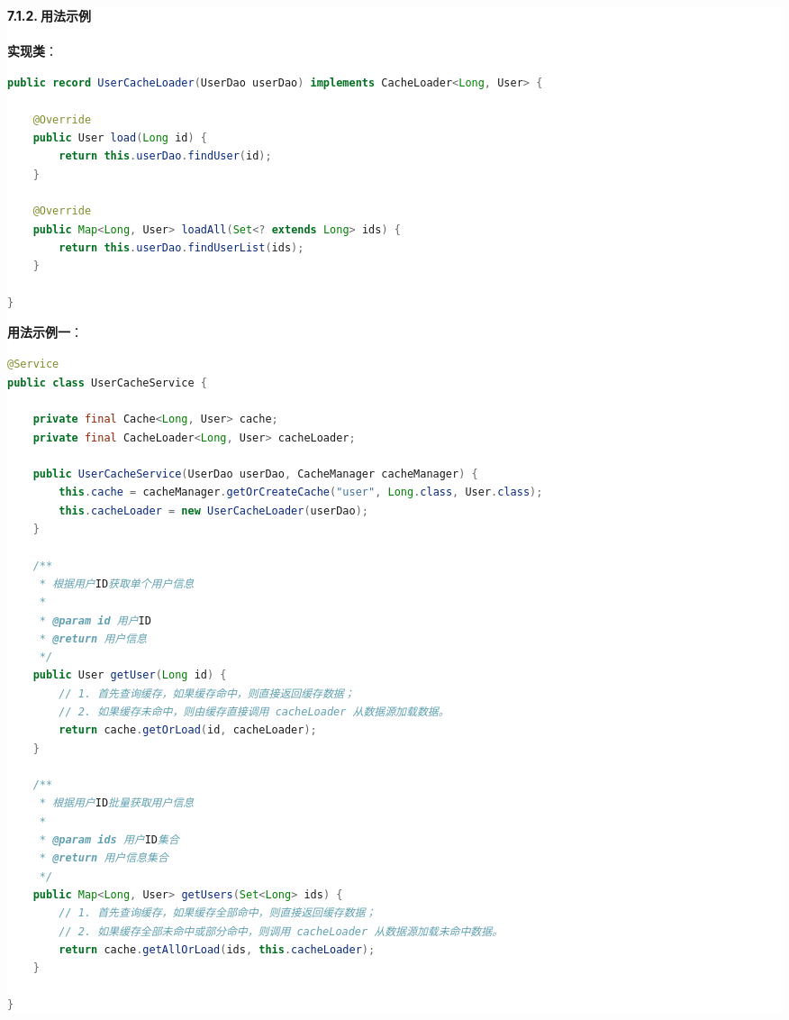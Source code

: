 #### 7.1.2. 用法示例

**实现类**：

```java
public record UserCacheLoader(UserDao userDao) implements CacheLoader<Long, User> {

    @Override
    public User load(Long id) {
        return this.userDao.findUser(id);
    }

    @Override
    public Map<Long, User> loadAll(Set<? extends Long> ids) {
        return this.userDao.findUserList(ids);
    }

}
```

**用法示例一**：

```java
@Service
public class UserCacheService {

    private final Cache<Long, User> cache;
    private final CacheLoader<Long, User> cacheLoader;

    public UserCacheService(UserDao userDao, CacheManager cacheManager) {
        this.cache = cacheManager.getOrCreateCache("user", Long.class, User.class);
        this.cacheLoader = new UserCacheLoader(userDao);
    }

    /**
     * 根据用户ID获取单个用户信息
     *
     * @param id 用户ID
     * @return 用户信息
     */
    public User getUser(Long id) {
        // 1. 首先查询缓存，如果缓存命中，则直接返回缓存数据；
        // 2. 如果缓存未命中，则由缓存直接调用 cacheLoader 从数据源加载数据。
        return cache.getOrLoad(id, cacheLoader);
    }

    /**
     * 根据用户ID批量获取用户信息
     *
     * @param ids 用户ID集合
     * @return 用户信息集合
     */
    public Map<Long, User> getUsers(Set<Long> ids) {
        // 1. 首先查询缓存，如果缓存全部命中，则直接返回缓存数据；
        // 2. 如果缓存全部未命中或部分命中，则调用 cacheLoader 从数据源加载未命中数据。
        return cache.getAllOrLoad(ids, this.cacheLoader);
    }

}
```
